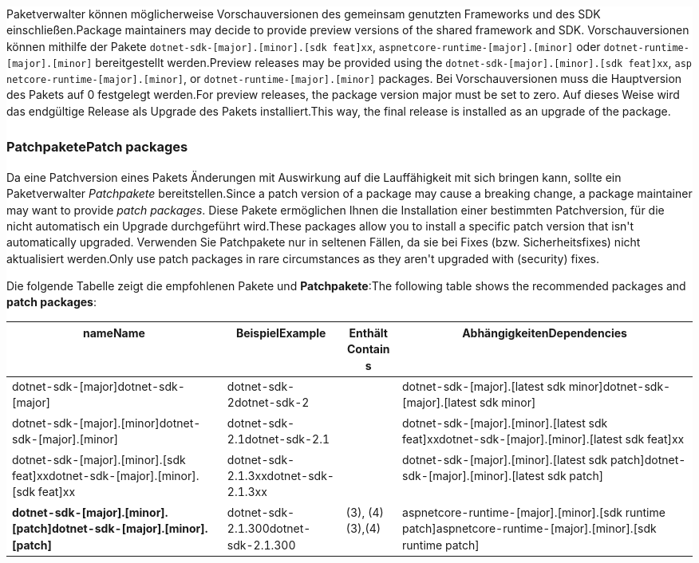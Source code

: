 <span data-ttu-id="d228e-198">Paketverwalter können möglicherweise Vorschauversionen des gemeinsam genutzten Frameworks und des SDK einschließen.</span><span class="sxs-lookup"><span data-stu-id="d228e-198">Package maintainers may decide to provide preview versions of the shared framework and SDK.</span></span> <span data-ttu-id="d228e-199">Vorschauversionen können mithilfe der Pakete `dotnet-sdk-[major].[minor].[sdk feat]xx`, `aspnetcore-runtime-[major].[minor]` oder `dotnet-runtime-[major].[minor]` bereitgestellt werden.</span><span class="sxs-lookup"><span data-stu-id="d228e-199">Preview releases may be provided using the `dotnet-sdk-[major].[minor].[sdk feat]xx`, `aspnetcore-runtime-[major].[minor]`, or `dotnet-runtime-[major].[minor]` packages.</span></span> <span data-ttu-id="d228e-200">Bei Vorschauversionen muss die Hauptversion des Pakets auf 0 festgelegt werden.</span><span class="sxs-lookup"><span data-stu-id="d228e-200">For preview releases, the package version major must be set to zero.</span></span> <span data-ttu-id="d228e-201">Auf dieses Weise wird das endgültige Release als Upgrade des Pakets installiert.</span><span class="sxs-lookup"><span data-stu-id="d228e-201">This way, the final release is installed as an upgrade of the package.</span></span>

### <a name="patch-packages"></a><span data-ttu-id="d228e-202">Patchpakete</span><span class="sxs-lookup"><span data-stu-id="d228e-202">Patch packages</span></span>

<span data-ttu-id="d228e-203">Da eine Patchversion eines Pakets Änderungen mit Auswirkung auf die Lauffähigkeit mit sich bringen kann, sollte ein Paketverwalter _Patchpakete_ bereitstellen.</span><span class="sxs-lookup"><span data-stu-id="d228e-203">Since a patch version of a package may cause a breaking change, a package maintainer may want to provide _patch packages_.</span></span> <span data-ttu-id="d228e-204">Diese Pakete ermöglichen Ihnen die Installation einer bestimmten Patchversion, für die nicht automatisch ein Upgrade durchgeführt wird.</span><span class="sxs-lookup"><span data-stu-id="d228e-204">These packages allow you to install a specific patch version that isn't automatically upgraded.</span></span> <span data-ttu-id="d228e-205">Verwenden Sie Patchpakete nur in seltenen Fällen, da sie bei Fixes (bzw. Sicherheitsfixes) nicht aktualisiert werden.</span><span class="sxs-lookup"><span data-stu-id="d228e-205">Only use patch packages in rare circumstances as they aren't upgraded with (security) fixes.</span></span>

<span data-ttu-id="d228e-206">Die folgende Tabelle zeigt die empfohlenen Pakete und **Patchpakete**:</span><span class="sxs-lookup"><span data-stu-id="d228e-206">The following table shows the recommended packages and **patch packages**:</span></span>

| <span data-ttu-id="d228e-207">name</span><span class="sxs-lookup"><span data-stu-id="d228e-207">Name</span></span>                                           | <span data-ttu-id="d228e-208">Beispiel</span><span class="sxs-lookup"><span data-stu-id="d228e-208">Example</span></span>                  | <span data-ttu-id="d228e-209">Enthält</span><span class="sxs-lookup"><span data-stu-id="d228e-209">Contains</span></span>         | <span data-ttu-id="d228e-210">Abhängigkeiten</span><span class="sxs-lookup"><span data-stu-id="d228e-210">Dependencies</span></span>                                              |
|------------------------------------------------|--------------------------|------------------|-----------------------------------------------------------|
| <span data-ttu-id="d228e-211">dotnet-sdk-[major]</span><span class="sxs-lookup"><span data-stu-id="d228e-211">dotnet-sdk-[major]</span></span>                             | <span data-ttu-id="d228e-212">dotnet-sdk-2</span><span class="sxs-lookup"><span data-stu-id="d228e-212">dotnet-sdk-2</span></span>             |                  | <span data-ttu-id="d228e-213">dotnet-sdk-[major].[latest sdk minor]</span><span class="sxs-lookup"><span data-stu-id="d228e-213">dotnet-sdk-[major].[latest sdk minor]</span></span>                     |
| <span data-ttu-id="d228e-214">dotnet-sdk-[major].[minor]</span><span class="sxs-lookup"><span data-stu-id="d228e-214">dotnet-sdk-[major].[minor]</span></span>                     | <span data-ttu-id="d228e-215">dotnet-sdk-2.1</span><span class="sxs-lookup"><span data-stu-id="d228e-215">dotnet-sdk-2.1</span></span>           |                  | <span data-ttu-id="d228e-216">dotnet-sdk-[major].[minor].[latest sdk feat]xx</span><span class="sxs-lookup"><span data-stu-id="d228e-216">dotnet-sdk-[major].[minor].[latest sdk feat]xx</span></span>            |
| <span data-ttu-id="d228e-217">dotnet-sdk-[major].[minor].[sdk feat]xx</span><span class="sxs-lookup"><span data-stu-id="d228e-217">dotnet-sdk-[major].[minor].[sdk feat]xx</span></span>        | <span data-ttu-id="d228e-218">dotnet-sdk-2.1.3xx</span><span class="sxs-lookup"><span data-stu-id="d228e-218">dotnet-sdk-2.1.3xx</span></span>       |                  | <span data-ttu-id="d228e-219">dotnet-sdk-[major].[minor].[latest sdk patch]</span><span class="sxs-lookup"><span data-stu-id="d228e-219">dotnet-sdk-[major].[minor].[latest sdk patch]</span></span>             |
| <span data-ttu-id="d228e-220">**dotnet-sdk-[major].[minor].[patch]**</span><span class="sxs-lookup"><span data-stu-id="d228e-220">**dotnet-sdk-[major].[minor].[patch]**</span></span>         | <span data-ttu-id="d228e-221">dotnet-sdk-2.1.300</span><span class="sxs-lookup"><span data-stu-id="d228e-221">dotnet-sdk-2.1.300</span></span>       | <span data-ttu-id="d228e-222">(3), (4)</span><span class="sxs-lookup"><span data-stu-id="d228e-222">(3),(4)</span></span>          | <span data-ttu-id="d228e-223">aspnetcore-runtime-[major].[minor].[sdk runtime patch]</span><span class="sxs-lookup"><span data-stu-id="d228e-223">aspnetcore-runtime-[major].[minor].[sdk runtime patch]</span></span>    |